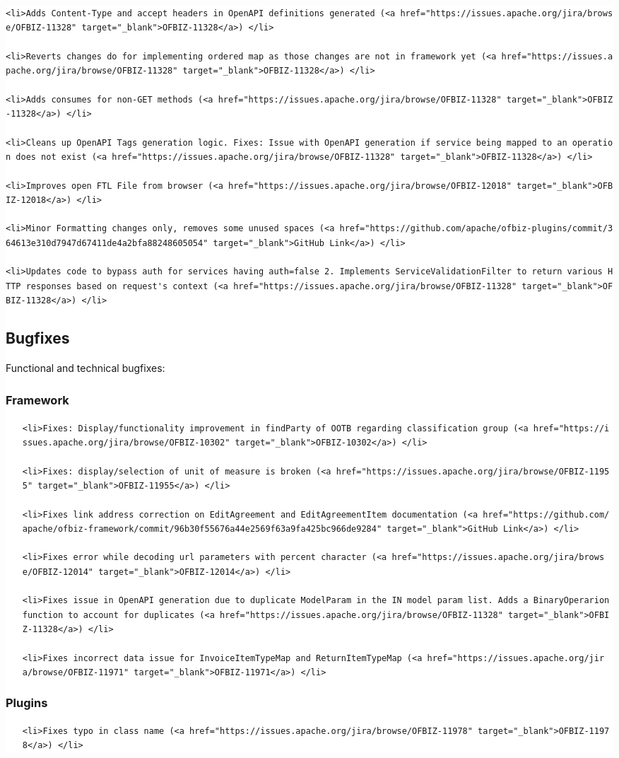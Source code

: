     <li>Adds Content-Type and accept headers in OpenAPI definitions generated (<a href="https://issues.apache.org/jira/browse/OFBIZ-11328" target="_blank">OFBIZ-11328</a>) </li>

    <li>Reverts changes do for implementing ordered map as those changes are not in framework yet (<a href="https://issues.apache.org/jira/browse/OFBIZ-11328" target="_blank">OFBIZ-11328</a>) </li>

    <li>Adds consumes for non-GET methods (<a href="https://issues.apache.org/jira/browse/OFBIZ-11328" target="_blank">OFBIZ-11328</a>) </li>

    <li>Cleans up OpenAPI Tags generation logic. Fixes: Issue with OpenAPI generation if service being mapped to an operation does not exist (<a href="https://issues.apache.org/jira/browse/OFBIZ-11328" target="_blank">OFBIZ-11328</a>) </li>

    <li>Improves open FTL File from browser (<a href="https://issues.apache.org/jira/browse/OFBIZ-12018" target="_blank">OFBIZ-12018</a>) </li>

    <li>Minor Formatting changes only, removes some unused spaces (<a href="https://github.com/apache/ofbiz-plugins/commit/364613e310d7947d67411de4a2bfa88248605054" target="_blank">GitHub Link</a>) </li>

    <li>Updates code to bypass auth for services having auth=false 2. Implements ServiceValidationFilter to return various HTTP responses based on request's context (<a href="https://issues.apache.org/jira/browse/OFBIZ-11328" target="_blank">OFBIZ-11328</a>) </li>

</ul>

<h2>Bugfixes</h2>

Functional and technical bugfixes:

<h3>Framework</h3>

<ul>

    <li>Fixes: Display/functionality improvement in findParty of OOTB regarding classification group (<a href="https://issues.apache.org/jira/browse/OFBIZ-10302" target="_blank">OFBIZ-10302</a>) </li>

    <li>Fixes: display/selection of unit of measure is broken (<a href="https://issues.apache.org/jira/browse/OFBIZ-11955" target="_blank">OFBIZ-11955</a>) </li>

    <li>Fixes link address correction on EditAgreement and EditAgreementItem documentation (<a href="https://github.com/apache/ofbiz-framework/commit/96b30f55676a44e2569f63a9fa425bc966de9284" target="_blank">GitHub Link</a>) </li>

    <li>Fixes error while decoding url parameters with percent character (<a href="https://issues.apache.org/jira/browse/OFBIZ-12014" target="_blank">OFBIZ-12014</a>) </li>

    <li>Fixes issue in OpenAPI generation due to duplicate ModelParam in the IN model param list. Adds a BinaryOperarion function to account for duplicates (<a href="https://issues.apache.org/jira/browse/OFBIZ-11328" target="_blank">OFBIZ-11328</a>) </li>

    <li>Fixes incorrect data issue for InvoiceItemTypeMap and ReturnItemTypeMap (<a href="https://issues.apache.org/jira/browse/OFBIZ-11971" target="_blank">OFBIZ-11971</a>) </li>

</ul>

<h3>Plugins</h3>

<ul>

    <li>Fixes typo in class name (<a href="https://issues.apache.org/jira/browse/OFBIZ-11978" target="_blank">OFBIZ-11978</a>) </li>

